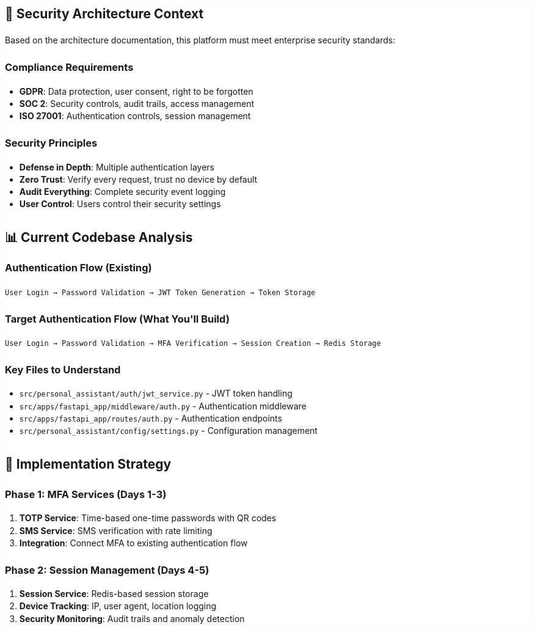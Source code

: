 ## **🔐 Security Architecture Context**

Based on the architecture documentation, this platform must meet enterprise security standards:

### **Compliance Requirements**

- **GDPR**: Data protection, user consent, right to be forgotten
- **SOC 2**: Security controls, audit trails, access management
- **ISO 27001**: Authentication controls, session management

### **Security Principles**

- **Defense in Depth**: Multiple authentication layers
- **Zero Trust**: Verify every request, trust no device by default
- **Audit Everything**: Complete security event logging
- **User Control**: Users control their security settings

## **📊 Current Codebase Analysis**

### **Authentication Flow (Existing)**

```
User Login → Password Validation → JWT Token Generation → Token Storage
```

### **Target Authentication Flow (What You'll Build)**

```
User Login → Password Validation → MFA Verification → Session Creation → Redis Storage
```

### **Key Files to Understand**

- `src/personal_assistant/auth/jwt_service.py` - JWT token handling
- `src/apps/fastapi_app/middleware/auth.py` - Authentication middleware
- `src/apps/fastapi_app/routes/auth.py` - Authentication endpoints
- `src/personal_assistant/config/settings.py` - Configuration management

## **🎯 Implementation Strategy**

### **Phase 1: MFA Services (Days 1-3)**

1. **TOTP Service**: Time-based one-time passwords with QR codes
2. **SMS Service**: SMS verification with rate limiting
3. **Integration**: Connect MFA to existing authentication flow

### **Phase 2: Session Management (Days 4-5)**

1. **Session Service**: Redis-based session storage
2. **Device Tracking**: IP, user agent, location logging
3. **Security Monitoring**: Audit trails and anomaly detection
